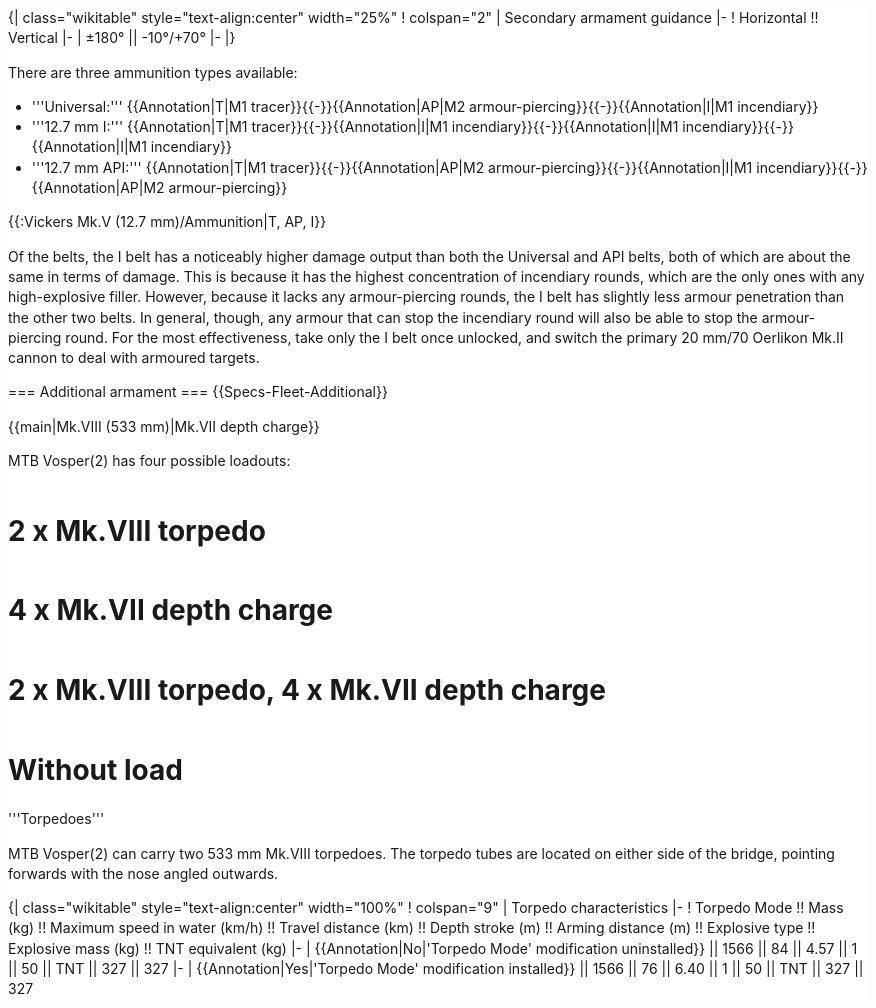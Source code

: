 {| class="wikitable" style="text-align:center" width="25%"
! colspan="2" | Secondary armament guidance
|-
! Horizontal !! Vertical
|-
| ±180° || -10°/+70°
|-
|}

There are three ammunition types available:

* '''Universal:''' {{Annotation|T|M1 tracer}}{{-}}{{Annotation|AP|M2 armour-piercing}}{{-}}{{Annotation|I|M1 incendiary}}
* '''12.7 mm I:''' {{Annotation|T|M1 tracer}}{{-}}{{Annotation|I|M1 incendiary}}{{-}}{{Annotation|I|M1 incendiary}}{{-}}{{Annotation|I|M1 incendiary}}
* '''12.7 mm API:''' {{Annotation|T|M1 tracer}}{{-}}{{Annotation|AP|M2 armour-piercing}}{{-}}{{Annotation|I|M1 incendiary}}{{-}}{{Annotation|AP|M2 armour-piercing}}

{{:Vickers Mk.V (12.7 mm)/Ammunition|T, AP, I}}

Of the belts, the I belt has a noticeably higher damage output than both the Universal and API belts, both of which are about the same in terms of damage. This is because it has the highest concentration of incendiary rounds, which are the only ones with any high-explosive filler. However, because it lacks any armour-piercing rounds, the I belt has slightly less armour penetration than the other two belts. In general, though, any armour that can stop the incendiary round will also be able to stop the armour-piercing round. For the most effectiveness, take only the I belt once unlocked, and switch the primary 20 mm/70 Oerlikon Mk.II cannon to deal with armoured targets.

=== Additional armament ===
{{Specs-Fleet-Additional}}

{{main|Mk.VIII (533 mm)|Mk.VII depth charge}}

MTB Vosper(2) has four possible loadouts:

# 2 x Mk.VIII torpedo
# 4 x Mk.VII depth charge
# 2 x Mk.VIII torpedo, 4 x Mk.VII depth charge
# Without load

'''Torpedoes'''

MTB Vosper(2) can carry two 533 mm Mk.VIII torpedoes. The torpedo tubes are located on either side of the bridge, pointing forwards with the nose angled outwards.

{| class="wikitable" style="text-align:center" width="100%"
! colspan="9" | Torpedo characteristics
|-
! Torpedo Mode !! Mass (kg) !! Maximum speed in water (km/h) !! Travel distance (km) !! Depth stroke (m) !! Arming distance (m) !! Explosive type !! Explosive mass (kg) !! TNT equivalent (kg)
|-
| {{Annotation|No|'Torpedo Mode' modification uninstalled}} || 1566 || 84 || 4.57 || 1 || 50 || TNT || 327 || 327
|-
| {{Annotation|Yes|'Torpedo Mode' modification installed}} || 1566 || 76 || 6.40 || 1 || 50 || TNT || 327 || 327